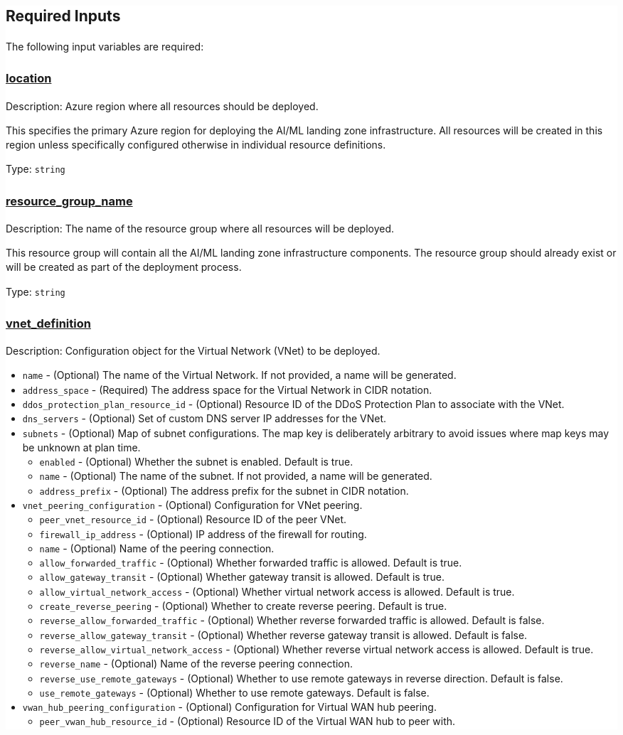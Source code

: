 
## Required Inputs

The following input variables are required:

### <a name="input_location"></a> [location](#input\_location)

Description: Azure region where all resources should be deployed.

This specifies the primary Azure region for deploying the AI/ML landing zone infrastructure. All resources will be created in this region unless specifically configured otherwise in individual resource definitions.

Type: `string`

### <a name="input_resource_group_name"></a> [resource\_group\_name](#input\_resource\_group\_name)

Description: The name of the resource group where all resources will be deployed.

This resource group will contain all the AI/ML landing zone infrastructure components. The resource group should already exist or will be created as part of the deployment process.

Type: `string`

### <a name="input_vnet_definition"></a> [vnet\_definition](#input\_vnet\_definition)

Description: Configuration object for the Virtual Network (VNet) to be deployed.

- `name` - (Optional) The name of the Virtual Network. If not provided, a name will be generated.
- `address_space` - (Required) The address space for the Virtual Network in CIDR notation.
- `ddos_protection_plan_resource_id` - (Optional) Resource ID of the DDoS Protection Plan to associate with the VNet.
- `dns_servers` - (Optional) Set of custom DNS server IP addresses for the VNet.
- `subnets` - (Optional) Map of subnet configurations. The map key is deliberately arbitrary to avoid issues where map keys may be unknown at plan time.
  - `enabled` - (Optional) Whether the subnet is enabled. Default is true.
  - `name` - (Optional) The name of the subnet. If not provided, a name will be generated.
  - `address_prefix` - (Optional) The address prefix for the subnet in CIDR notation.
- `vnet_peering_configuration` - (Optional) Configuration for VNet peering.
  - `peer_vnet_resource_id` - (Optional) Resource ID of the peer VNet.
  - `firewall_ip_address` - (Optional) IP address of the firewall for routing.
  - `name` - (Optional) Name of the peering connection.
  - `allow_forwarded_traffic` - (Optional) Whether forwarded traffic is allowed. Default is true.
  - `allow_gateway_transit` - (Optional) Whether gateway transit is allowed. Default is true.
  - `allow_virtual_network_access` - (Optional) Whether virtual network access is allowed. Default is true.
  - `create_reverse_peering` - (Optional) Whether to create reverse peering. Default is true.
  - `reverse_allow_forwarded_traffic` - (Optional) Whether reverse forwarded traffic is allowed. Default is false.
  - `reverse_allow_gateway_transit` - (Optional) Whether reverse gateway transit is allowed. Default is false.
  - `reverse_allow_virtual_network_access` - (Optional) Whether reverse virtual network access is allowed. Default is true.
  - `reverse_name` - (Optional) Name of the reverse peering connection.
  - `reverse_use_remote_gateways` - (Optional) Whether to use remote gateways in reverse direction. Default is false.
  - `use_remote_gateways` - (Optional) Whether to use remote gateways. Default is false.
- `vwan_hub_peering_configuration` - (Optional) Configuration for Virtual WAN hub peering.
  - `peer_vwan_hub_resource_id` - (Optional) Resource ID of the Virtual WAN hub to peer with.

